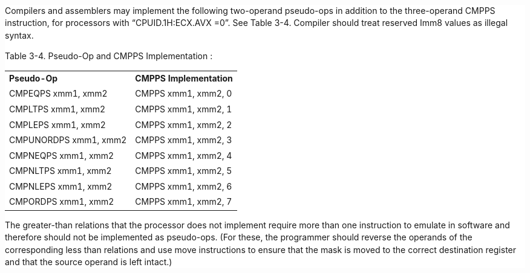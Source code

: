 Compilers and assemblers may implement the following two-operand pseudo-ops in addition to the three-operand
CMPPS instruction, for processors with “CPUID.1H:ECX.AVX =0”. See Table 3-4. Compiler should treat reserved
Imm8 values as illegal syntax.

Table 3-4. Pseudo-Op and CMPPS Implementation
:
<table>
	<tr>
		<td><b>Pseudo-Op</b></td>
		<td><b>CMPPS Implementation</b></td>
	</tr>
	<tr>
		<td>CMPEQPS xmm1, xmm2</td>
		<td>CMPPS xmm1, xmm2, 0</td>
	</tr>
	<tr>
		<td>CMPLTPS xmm1, xmm2</td>
		<td>CMPPS xmm1, xmm2, 1</td>
	</tr>
	<tr>
		<td>CMPLEPS xmm1, xmm2</td>
		<td>CMPPS xmm1, xmm2, 2</td>
	</tr>
	<tr>
		<td>CMPUNORDPS xmm1, xmm2</td>
		<td>CMPPS xmm1, xmm2, 3</td>
	</tr>
	<tr>
		<td>CMPNEQPS xmm1, xmm2</td>
		<td>CMPPS xmm1, xmm2, 4</td>
	</tr>
	<tr>
		<td>CMPNLTPS xmm1, xmm2</td>
		<td>CMPPS xmm1, xmm2, 5</td>
	</tr>
	<tr>
		<td>CMPNLEPS xmm1, xmm2</td>
		<td>CMPPS xmm1, xmm2, 6</td>
	</tr>
	<tr>
		<td>CMPORDPS xmm1, xmm2</td>
		<td>CMPPS xmm1, xmm2, 7</td>
	</tr>
</table>

The greater-than relations that the processor does not implement require more than one instruction to emulate in
software and therefore should not be implemented as pseudo-ops. (For these, the programmer should reverse the
operands of the corresponding less than relations and use move instructions to ensure that the mask is moved to
the correct destination register and that the source operand is left intact.)
